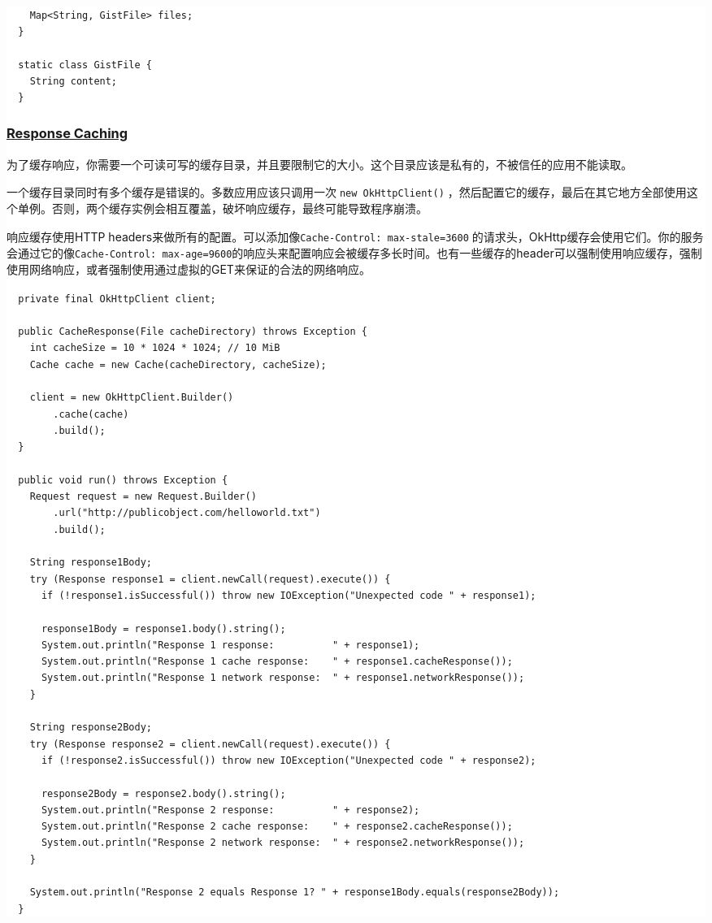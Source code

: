 ```
    Map<String, GistFile> files;
  }

  static class GistFile {
    String content;
  }
```

### [Response Caching](https://github.com/square/okhttp/blob/master/samples/guide/src/main/java/okhttp3/recipes/CacheResponse.java)

为了缓存响应，你需要一个可读可写的缓存目录，并且要限制它的大小。这个目录应该是私有的，不被信任的应用不能读取。

一个缓存目录同时有多个缓存是错误的。多数应用应该只调用一次 `new OkHttpClient()` ，然后配置它的缓存，最后在其它地方全部使用这个单例。否则，两个缓存实例会相互覆盖，破坏响应缓存，最终可能导致程序崩溃。

响应缓存使用HTTP headers来做所有的配置。可以添加像`Cache-Control: max-stale=3600` 的请求头，OkHttp缓存会使用它们。你的服务会通过它的像`Cache-Control: max-age=9600`的响应头来配置响应会被缓存多长时间。也有一些缓存的header可以强制使用响应缓存，强制使用网络响应，或者强制使用通过虚拟的GET来保证的合法的网络响应。

```
  private final OkHttpClient client;

  public CacheResponse(File cacheDirectory) throws Exception {
    int cacheSize = 10 * 1024 * 1024; // 10 MiB
    Cache cache = new Cache(cacheDirectory, cacheSize);

    client = new OkHttpClient.Builder()
        .cache(cache)
        .build();
  }

  public void run() throws Exception {
    Request request = new Request.Builder()
        .url("http://publicobject.com/helloworld.txt")
        .build();

    String response1Body;
    try (Response response1 = client.newCall(request).execute()) {
      if (!response1.isSuccessful()) throw new IOException("Unexpected code " + response1);

      response1Body = response1.body().string();
      System.out.println("Response 1 response:          " + response1);
      System.out.println("Response 1 cache response:    " + response1.cacheResponse());
      System.out.println("Response 1 network response:  " + response1.networkResponse());
    }

    String response2Body;
    try (Response response2 = client.newCall(request).execute()) {
      if (!response2.isSuccessful()) throw new IOException("Unexpected code " + response2);

      response2Body = response2.body().string();
      System.out.println("Response 2 response:          " + response2);
      System.out.println("Response 2 cache response:    " + response2.cacheResponse());
      System.out.println("Response 2 network response:  " + response2.networkResponse());
    }

    System.out.println("Response 2 equals Response 1? " + response1Body.equals(response2Body));
  }
```
